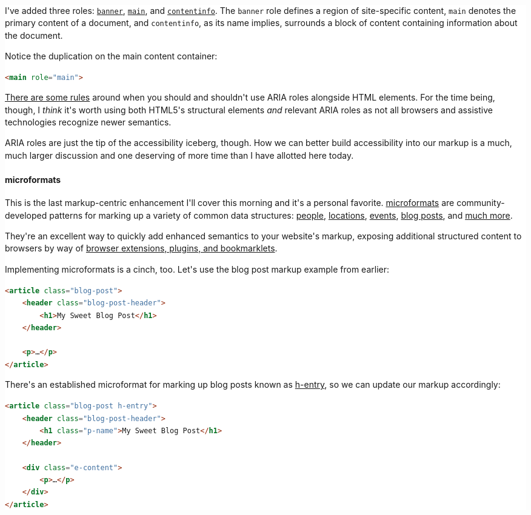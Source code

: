 I've added three roles: [`banner`](http://www.w3.org/TR/wai-aria/roles#banner), [`main`](http://www.w3.org/TR/wai-aria/roles#main), and [`contentinfo`](http://www.w3.org/TR/wai-aria/roles#contentinfo). The `banner` role defines a region of site-specific content, `main` denotes the primary content of a document, and `contentinfo`, as its name implies, surrounds a block of content containing information about the document.

Notice the duplication on the main content container:

```html
<main role="main">
```

[There are some rules](http://html5doctor.com/on-html-belts-and-aria-braces/) around when you should and shouldn't use ARIA roles alongside HTML elements. For the time being, though, I _think_ it's worth using both HTML5's structural elements _and_ relevant ARIA roles as not all browsers and assistive technologies recognize newer semantics.

ARIA roles are just the tip of the accessibility iceberg, though. How we can better build accessibility into our markup is a much, much larger discussion and one deserving of more time than I have allotted here today.

#### microformats

This is the last markup-centric enhancement I'll cover this morning and it's a personal favorite. [microformats](http://microformats.org/) are community-developed patterns for marking up a variety of common data structures: [people](http://microformats.org/wiki/h-card), [locations](http://microformats.org/wiki/h-adr), [events](http://microformats.org/wiki/h-event), [blog posts](http://microformats.org/wiki/h-entry), and [much more](http://microformats.org/wiki/microformats2).

They're an excellent way to quickly add enhanced semantics to your website's markup, exposing additional structured content to browsers by way of [browser extensions, plugins, and bookmarklets](http://microformats.org/wiki/browsers).

Implementing microformats is a cinch, too. Let's use the blog post markup example from earlier:

```html
<article class="blog-post">
    <header class="blog-post-header">
        <h1>My Sweet Blog Post</h1>
    </header>

    <p>…</p>
</article>
```

There's an established microformat for marking up blog posts known as [h-entry](http://microformats.org/wiki/h-entry), so we can update our markup accordingly:

```html
<article class="blog-post h-entry">
    <header class="blog-post-header">
        <h1 class="p-name">My Sweet Blog Post</h1>
    </header>

    <div class="e-content">
        <p>…</p>
    </div>
</article>
```
